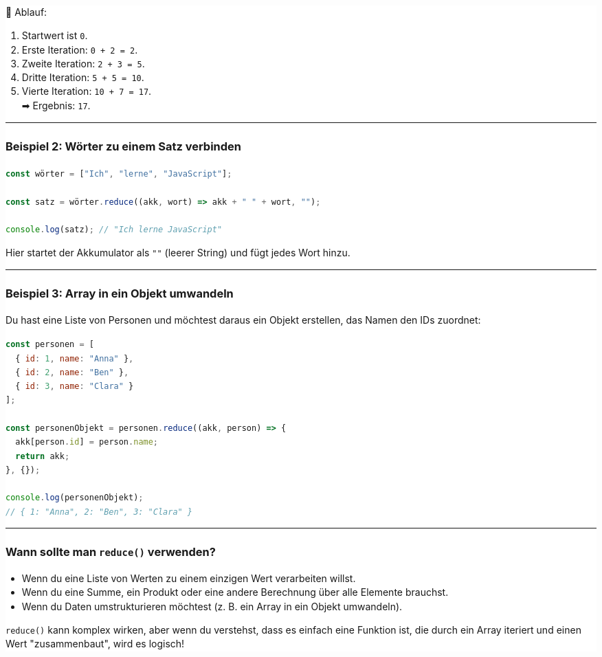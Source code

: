 🔹 Ablauf:  
1. Startwert ist `0`.  
2. Erste Iteration: `0 + 2 = 2`.  
3. Zweite Iteration: `2 + 3 = 5`.  
4. Dritte Iteration: `5 + 5 = 10`.  
5. Vierte Iteration: `10 + 7 = 17`.  
➡ Ergebnis: `17`.

---

### **Beispiel 2: Wörter zu einem Satz verbinden**

```js
const wörter = ["Ich", "lerne", "JavaScript"];

const satz = wörter.reduce((akk, wort) => akk + " " + wort, "");

console.log(satz); // "Ich lerne JavaScript"
```

Hier startet der Akkumulator als `""` (leerer String) und fügt jedes Wort hinzu.

---

### **Beispiel 3: Array in ein Objekt umwandeln**

Du hast eine Liste von Personen und möchtest daraus ein Objekt erstellen, das Namen den IDs zuordnet:

```js
const personen = [
  { id: 1, name: "Anna" },
  { id: 2, name: "Ben" },
  { id: 3, name: "Clara" }
];

const personenObjekt = personen.reduce((akk, person) => {
  akk[person.id] = person.name;
  return akk;
}, {});

console.log(personenObjekt);
// { 1: "Anna", 2: "Ben", 3: "Clara" }
```

---

### **Wann sollte man `reduce()` verwenden?**

- Wenn du eine Liste von Werten zu einem einzigen Wert verarbeiten willst.  
- Wenn du eine Summe, ein Produkt oder eine andere Berechnung über alle Elemente brauchst.  
- Wenn du Daten umstrukturieren möchtest (z. B. ein Array in ein Objekt umwandeln).

`reduce()` kann komplex wirken, aber wenn du verstehst, dass es einfach eine Funktion ist, die durch ein Array iteriert und einen Wert "zusammenbaut", wird es logisch!
